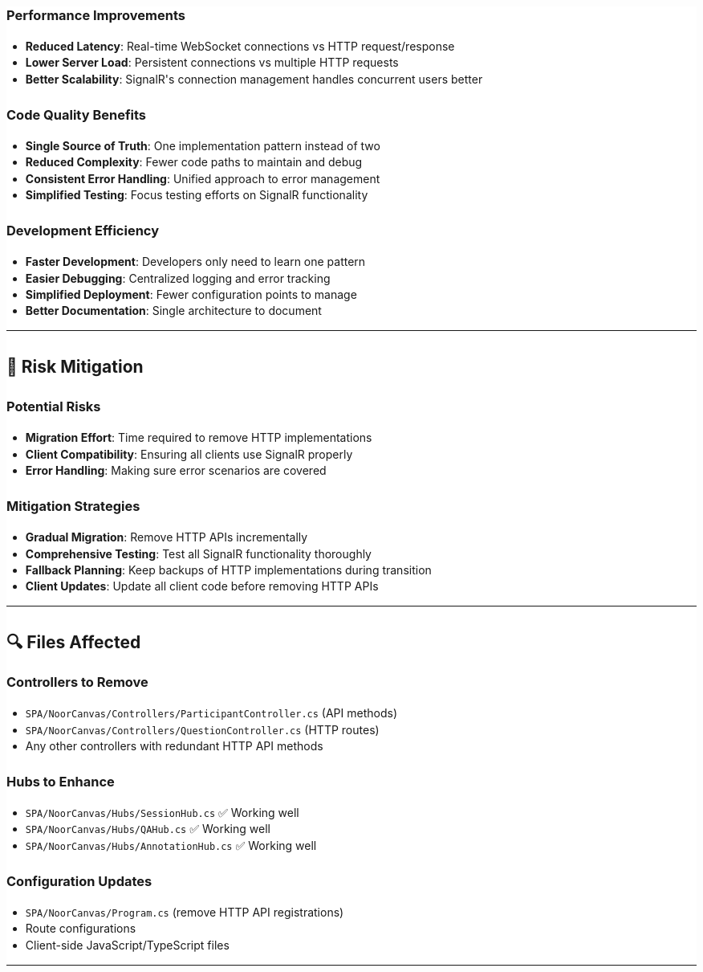 ### Performance Improvements
- **Reduced Latency**: Real-time WebSocket connections vs HTTP request/response
- **Lower Server Load**: Persistent connections vs multiple HTTP requests
- **Better Scalability**: SignalR's connection management handles concurrent users better

### Code Quality Benefits
- **Single Source of Truth**: One implementation pattern instead of two
- **Reduced Complexity**: Fewer code paths to maintain and debug
- **Consistent Error Handling**: Unified approach to error management
- **Simplified Testing**: Focus testing efforts on SignalR functionality

### Development Efficiency
- **Faster Development**: Developers only need to learn one pattern
- **Easier Debugging**: Centralized logging and error tracking
- **Simplified Deployment**: Fewer configuration points to manage
- **Better Documentation**: Single architecture to document

---

## 🚨 Risk Mitigation

### Potential Risks
- **Migration Effort**: Time required to remove HTTP implementations
- **Client Compatibility**: Ensuring all clients use SignalR properly
- **Error Handling**: Making sure error scenarios are covered

### Mitigation Strategies
- **Gradual Migration**: Remove HTTP APIs incrementally
- **Comprehensive Testing**: Test all SignalR functionality thoroughly  
- **Fallback Planning**: Keep backups of HTTP implementations during transition
- **Client Updates**: Update all client code before removing HTTP APIs

---

## 🔍 Files Affected

### Controllers to Remove
- `SPA/NoorCanvas/Controllers/ParticipantController.cs` (API methods)
- `SPA/NoorCanvas/Controllers/QuestionController.cs` (HTTP routes)
- Any other controllers with redundant HTTP API methods

### Hubs to Enhance
- `SPA/NoorCanvas/Hubs/SessionHub.cs` ✅ Working well
- `SPA/NoorCanvas/Hubs/QAHub.cs` ✅ Working well  
- `SPA/NoorCanvas/Hubs/AnnotationHub.cs` ✅ Working well

### Configuration Updates
- `SPA/NoorCanvas/Program.cs` (remove HTTP API registrations)
- Route configurations
- Client-side JavaScript/TypeScript files

---